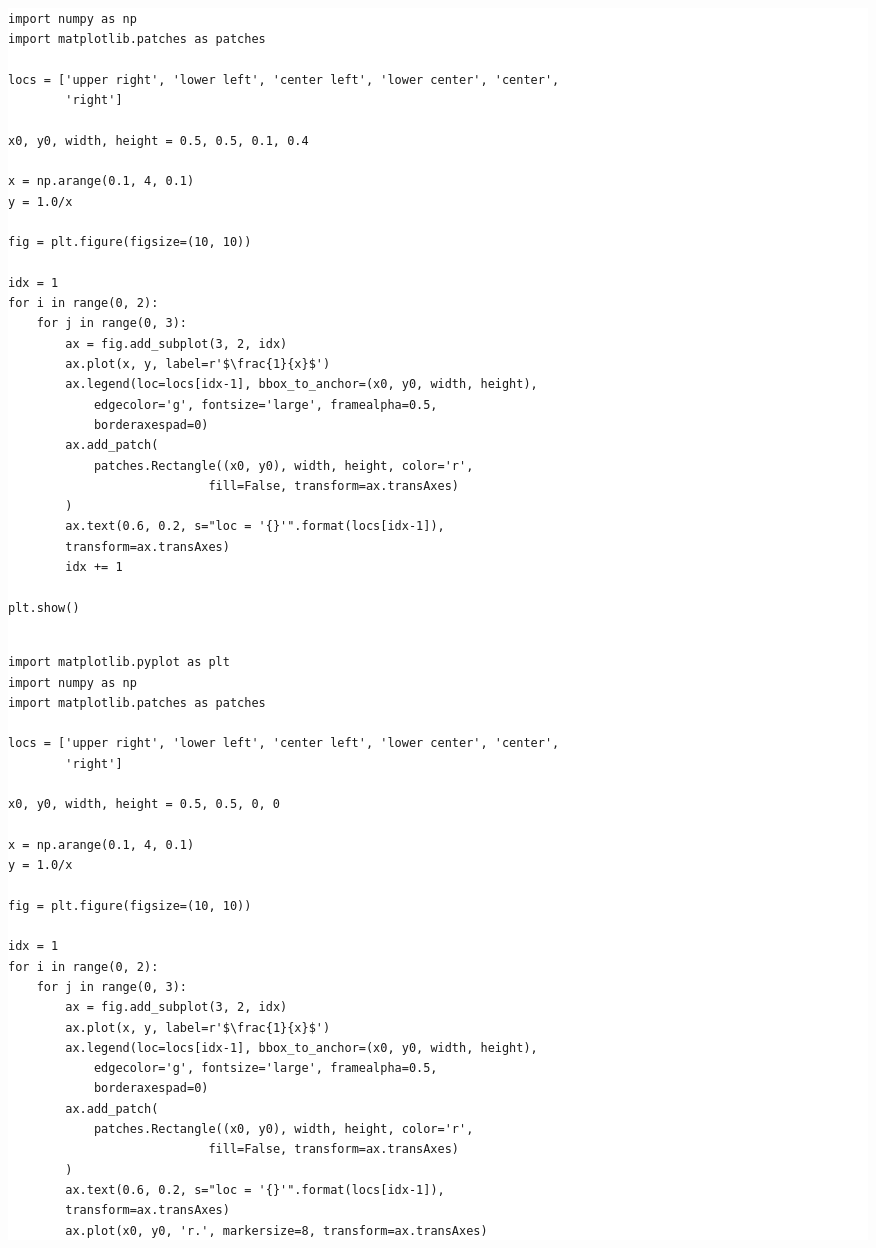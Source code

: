 ```
import numpy as np
import matplotlib.patches as patches

locs = ['upper right', 'lower left', 'center left', 'lower center', 'center',
        'right']

x0, y0, width, height = 0.5, 0.5, 0.1, 0.4

x = np.arange(0.1, 4, 0.1)
y = 1.0/x

fig = plt.figure(figsize=(10, 10))

idx = 1
for i in range(0, 2):
    for j in range(0, 3):
        ax = fig.add_subplot(3, 2, idx)
        ax.plot(x, y, label=r'$\frac{1}{x}$')
        ax.legend(loc=locs[idx-1], bbox_to_anchor=(x0, y0, width, height),
            edgecolor='g', fontsize='large', framealpha=0.5,
            borderaxespad=0)
        ax.add_patch(
            patches.Rectangle((x0, y0), width, height, color='r',
                            fill=False, transform=ax.transAxes)
        )
        ax.text(0.6, 0.2, s="loc = '{}'".format(locs[idx-1]),
        transform=ax.transAxes)
        idx += 1

plt.show()

```
```

import matplotlib.pyplot as plt
import numpy as np
import matplotlib.patches as patches

locs = ['upper right', 'lower left', 'center left', 'lower center', 'center',
        'right']

x0, y0, width, height = 0.5, 0.5, 0, 0

x = np.arange(0.1, 4, 0.1)
y = 1.0/x

fig = plt.figure(figsize=(10, 10))

idx = 1
for i in range(0, 2):
    for j in range(0, 3):
        ax = fig.add_subplot(3, 2, idx)
        ax.plot(x, y, label=r'$\frac{1}{x}$')
        ax.legend(loc=locs[idx-1], bbox_to_anchor=(x0, y0, width, height),
            edgecolor='g', fontsize='large', framealpha=0.5,
            borderaxespad=0)
        ax.add_patch(
            patches.Rectangle((x0, y0), width, height, color='r',
                            fill=False, transform=ax.transAxes)
        )
        ax.text(0.6, 0.2, s="loc = '{}'".format(locs[idx-1]),
        transform=ax.transAxes)
        ax.plot(x0, y0, 'r.', markersize=8, transform=ax.transAxes)
```